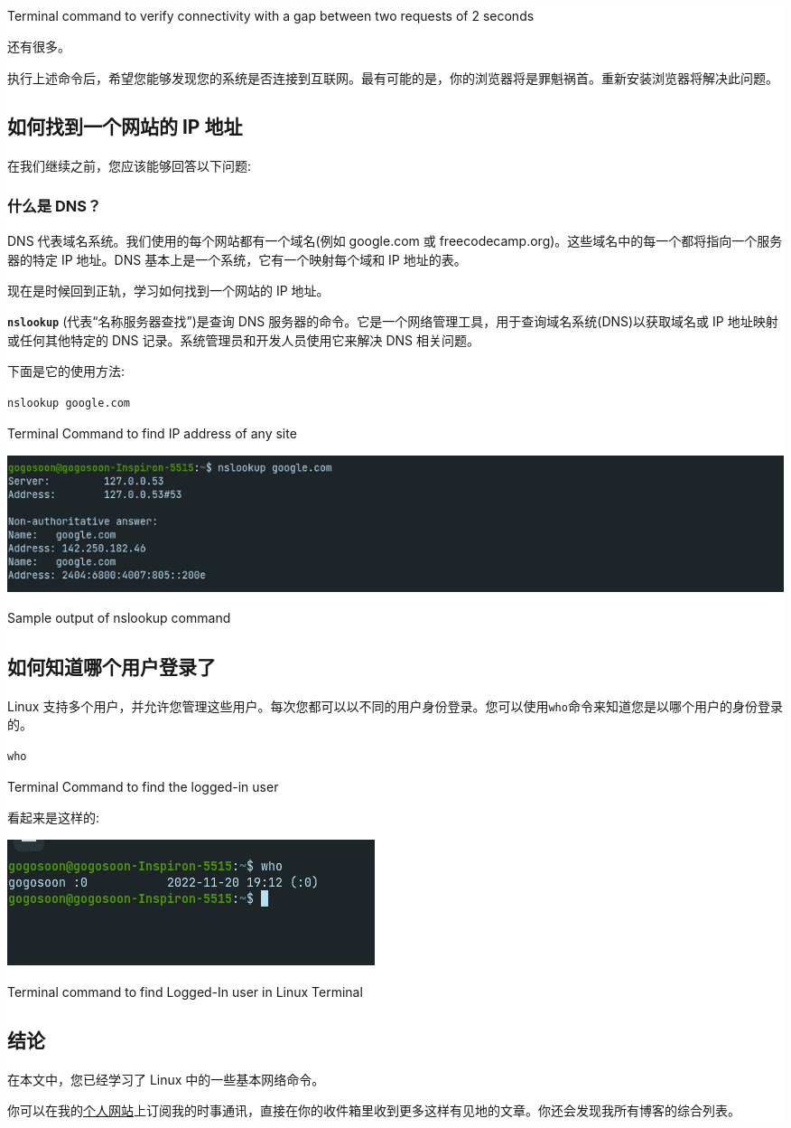 Terminal command to verify connectivity with a gap between two requests of 2 seconds

还有很多。

执行上述命令后，希望您能够发现您的系统是否连接到互联网。最有可能的是，你的浏览器将是罪魁祸首。重新安装浏览器将解决此问题。

## 如何找到一个网站的 IP 地址

在我们继续之前，您应该能够回答以下问题:

### 什么是 DNS？

DNS 代表域名系统。我们使用的每个网站都有一个域名(例如 google.com 或 freecodecamp.org)。这些域名中的每一个都将指向一个服务器的特定 IP 地址。DNS 基本上是一个系统，它有一个映射每个域和 IP 地址的表。

现在是时候回到正轨，学习如何找到一个网站的 IP 地址。

**`nslookup`** (代表“名称服务器查找”)是查询 DNS 服务器的命令。它是一个网络管理工具，用于查询域名系统(DNS)以获取域名或 IP 地址映射或任何其他特定的 DNS 记录。系统管理员和开发人员使用它来解决 DNS 相关问题。

下面是它的使用方法:

```
nslookup google.com
```

Terminal Command to find IP address of any site

![lwSLDftMWk2HsBYdKfc7FTwksBDqe4DqYBeNj6YEtU22Qi9cMVhbxy3SKFORTptHl2MOf4n8RZqmGDPPpFZoa5yyythXFKBVtIQBeioK3rLOgK6ExQ3_CUiC76DNMIreiW2zdLrVGgtI9DMIU4Tx8dj8Gg0pHh1PF5pdwl6vNBmf4bsSOX--dquLupoJbw](img/89bd90b8bf7531f27d1e1e2fb4d7024b.png)

Sample output of nslookup command

## 如何知道哪个用户登录了

Linux 支持多个用户，并允许您管理这些用户。每次您都可以以不同的用户身份登录。您可以使用`who`命令来知道您是以哪个用户的身份登录的。

```
who
```

Terminal Command to find the logged-in user

看起来是这样的:

![H6ceH-av643ixKZD2Zj5R13uPoNrHKH4gqcipQmWUMCIREKz9AAPZ8jV5eVYXvGldFPZKQzL5CiRZ-DXUSfVNH6Ot0jXo-5BkrcQ2DMr3Zs-TUCAFA0VmOwRQYvPLjwIRW3mZfpdkiMw5CC22edsvC4rNi4rcbf3Je0cXEfWSRyg30ohFChk8w93klrSXg](img/0a0ecc13bb8874b1d8941f09cd6401e8.png)

Terminal command to find Logged-In user in Linux Terminal

## 结论

在本文中，您已经学习了 Linux 中的一些基本网络命令。

你可以在我的[个人网站](https://5minslearn.gogosoon.com/)上订阅我的时事通讯，直接在你的收件箱里收到更多这样有见地的文章。你还会发现我所有博客的综合列表。